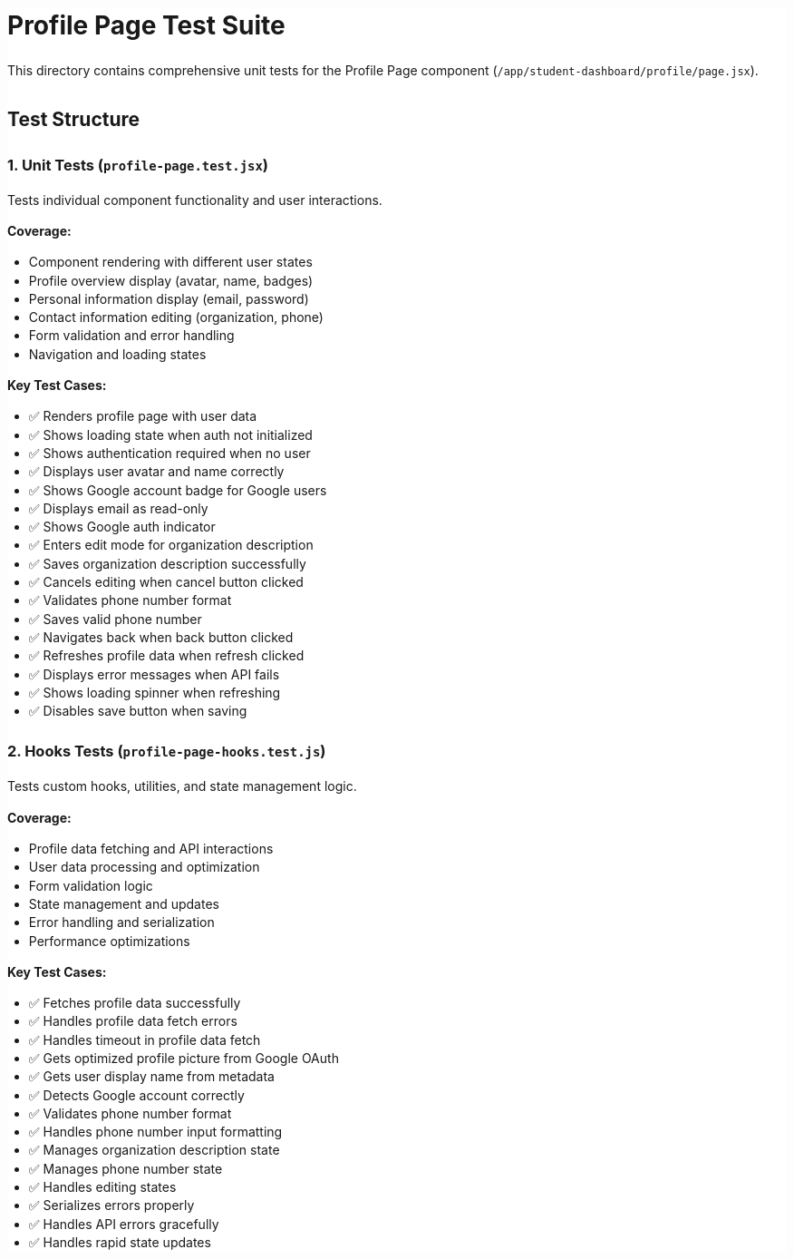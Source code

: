 # Profile Page Test Suite

This directory contains comprehensive unit tests for the Profile Page component (`/app/student-dashboard/profile/page.jsx`).

## Test Structure

### 1. Unit Tests (`profile-page.test.jsx`)
Tests individual component functionality and user interactions.

**Coverage:**
- Component rendering with different user states
- Profile overview display (avatar, name, badges)
- Personal information display (email, password)
- Contact information editing (organization, phone)
- Form validation and error handling
- Navigation and loading states

**Key Test Cases:**
- ✅ Renders profile page with user data
- ✅ Shows loading state when auth not initialized
- ✅ Shows authentication required when no user
- ✅ Displays user avatar and name correctly
- ✅ Shows Google account badge for Google users
- ✅ Displays email as read-only
- ✅ Shows Google auth indicator
- ✅ Enters edit mode for organization description
- ✅ Saves organization description successfully
- ✅ Cancels editing when cancel button clicked
- ✅ Validates phone number format
- ✅ Saves valid phone number
- ✅ Navigates back when back button clicked
- ✅ Refreshes profile data when refresh clicked
- ✅ Displays error messages when API fails
- ✅ Shows loading spinner when refreshing
- ✅ Disables save button when saving

### 2. Hooks Tests (`profile-page-hooks.test.js`)
Tests custom hooks, utilities, and state management logic.

**Coverage:**
- Profile data fetching and API interactions
- User data processing and optimization
- Form validation logic
- State management and updates
- Error handling and serialization
- Performance optimizations

**Key Test Cases:**
- ✅ Fetches profile data successfully
- ✅ Handles profile data fetch errors
- ✅ Handles timeout in profile data fetch
- ✅ Gets optimized profile picture from Google OAuth
- ✅ Gets user display name from metadata
- ✅ Detects Google account correctly
- ✅ Validates phone number format
- ✅ Handles phone number input formatting
- ✅ Manages organization description state
- ✅ Manages phone number state
- ✅ Handles editing states
- ✅ Serializes errors properly
- ✅ Handles API errors gracefully
- ✅ Handles rapid state updates